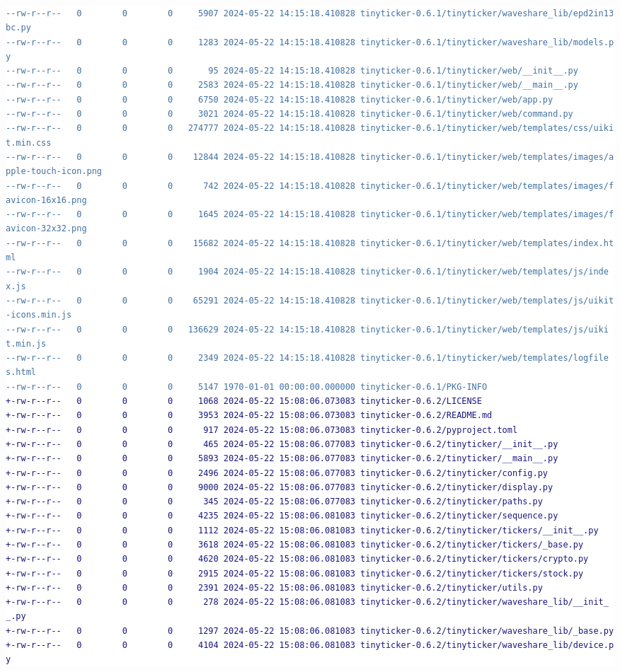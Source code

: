 ```diff
--rw-r--r--   0        0        0     5907 2024-05-22 14:15:18.410828 tinyticker-0.6.1/tinyticker/waveshare_lib/epd2in13bc.py
--rw-r--r--   0        0        0     1283 2024-05-22 14:15:18.410828 tinyticker-0.6.1/tinyticker/waveshare_lib/models.py
--rw-r--r--   0        0        0       95 2024-05-22 14:15:18.410828 tinyticker-0.6.1/tinyticker/web/__init__.py
--rw-r--r--   0        0        0     2583 2024-05-22 14:15:18.410828 tinyticker-0.6.1/tinyticker/web/__main__.py
--rw-r--r--   0        0        0     6750 2024-05-22 14:15:18.410828 tinyticker-0.6.1/tinyticker/web/app.py
--rw-r--r--   0        0        0     3021 2024-05-22 14:15:18.410828 tinyticker-0.6.1/tinyticker/web/command.py
--rw-r--r--   0        0        0   274777 2024-05-22 14:15:18.410828 tinyticker-0.6.1/tinyticker/web/templates/css/uikit.min.css
--rw-r--r--   0        0        0    12844 2024-05-22 14:15:18.410828 tinyticker-0.6.1/tinyticker/web/templates/images/apple-touch-icon.png
--rw-r--r--   0        0        0      742 2024-05-22 14:15:18.410828 tinyticker-0.6.1/tinyticker/web/templates/images/favicon-16x16.png
--rw-r--r--   0        0        0     1645 2024-05-22 14:15:18.410828 tinyticker-0.6.1/tinyticker/web/templates/images/favicon-32x32.png
--rw-r--r--   0        0        0    15682 2024-05-22 14:15:18.410828 tinyticker-0.6.1/tinyticker/web/templates/index.html
--rw-r--r--   0        0        0     1904 2024-05-22 14:15:18.410828 tinyticker-0.6.1/tinyticker/web/templates/js/index.js
--rw-r--r--   0        0        0    65291 2024-05-22 14:15:18.410828 tinyticker-0.6.1/tinyticker/web/templates/js/uikit-icons.min.js
--rw-r--r--   0        0        0   136629 2024-05-22 14:15:18.410828 tinyticker-0.6.1/tinyticker/web/templates/js/uikit.min.js
--rw-r--r--   0        0        0     2349 2024-05-22 14:15:18.410828 tinyticker-0.6.1/tinyticker/web/templates/logfiles.html
--rw-r--r--   0        0        0     5147 1970-01-01 00:00:00.000000 tinyticker-0.6.1/PKG-INFO
+-rw-r--r--   0        0        0     1068 2024-05-22 15:08:06.073083 tinyticker-0.6.2/LICENSE
+-rw-r--r--   0        0        0     3953 2024-05-22 15:08:06.073083 tinyticker-0.6.2/README.md
+-rw-r--r--   0        0        0      917 2024-05-22 15:08:06.073083 tinyticker-0.6.2/pyproject.toml
+-rw-r--r--   0        0        0      465 2024-05-22 15:08:06.077083 tinyticker-0.6.2/tinyticker/__init__.py
+-rw-r--r--   0        0        0     5893 2024-05-22 15:08:06.077083 tinyticker-0.6.2/tinyticker/__main__.py
+-rw-r--r--   0        0        0     2496 2024-05-22 15:08:06.077083 tinyticker-0.6.2/tinyticker/config.py
+-rw-r--r--   0        0        0     9000 2024-05-22 15:08:06.077083 tinyticker-0.6.2/tinyticker/display.py
+-rw-r--r--   0        0        0      345 2024-05-22 15:08:06.077083 tinyticker-0.6.2/tinyticker/paths.py
+-rw-r--r--   0        0        0     4235 2024-05-22 15:08:06.081083 tinyticker-0.6.2/tinyticker/sequence.py
+-rw-r--r--   0        0        0     1112 2024-05-22 15:08:06.081083 tinyticker-0.6.2/tinyticker/tickers/__init__.py
+-rw-r--r--   0        0        0     3618 2024-05-22 15:08:06.081083 tinyticker-0.6.2/tinyticker/tickers/_base.py
+-rw-r--r--   0        0        0     4620 2024-05-22 15:08:06.081083 tinyticker-0.6.2/tinyticker/tickers/crypto.py
+-rw-r--r--   0        0        0     2915 2024-05-22 15:08:06.081083 tinyticker-0.6.2/tinyticker/tickers/stock.py
+-rw-r--r--   0        0        0     2391 2024-05-22 15:08:06.081083 tinyticker-0.6.2/tinyticker/utils.py
+-rw-r--r--   0        0        0      278 2024-05-22 15:08:06.081083 tinyticker-0.6.2/tinyticker/waveshare_lib/__init__.py
+-rw-r--r--   0        0        0     1297 2024-05-22 15:08:06.081083 tinyticker-0.6.2/tinyticker/waveshare_lib/_base.py
+-rw-r--r--   0        0        0     4104 2024-05-22 15:08:06.081083 tinyticker-0.6.2/tinyticker/waveshare_lib/device.py
```
